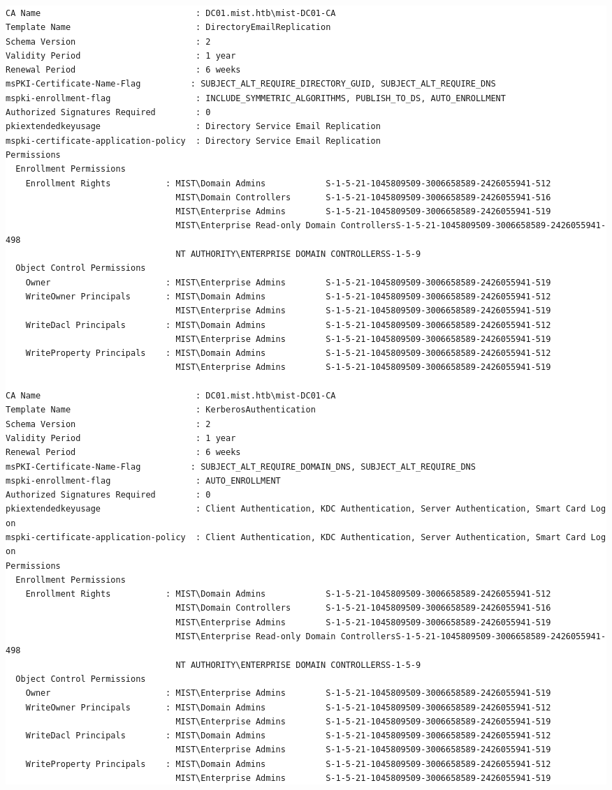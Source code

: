     CA Name                               : DC01.mist.htb\mist-DC01-CA
    Template Name                         : DirectoryEmailReplication
    Schema Version                        : 2
    Validity Period                       : 1 year
    Renewal Period                        : 6 weeks
    msPKI-Certificate-Name-Flag          : SUBJECT_ALT_REQUIRE_DIRECTORY_GUID, SUBJECT_ALT_REQUIRE_DNS
    mspki-enrollment-flag                 : INCLUDE_SYMMETRIC_ALGORITHMS, PUBLISH_TO_DS, AUTO_ENROLLMENT
    Authorized Signatures Required        : 0
    pkiextendedkeyusage                   : Directory Service Email Replication
    mspki-certificate-application-policy  : Directory Service Email Replication
    Permissions
      Enrollment Permissions
        Enrollment Rights           : MIST\Domain Admins            S-1-5-21-1045809509-3006658589-2426055941-512
                                      MIST\Domain Controllers       S-1-5-21-1045809509-3006658589-2426055941-516
                                      MIST\Enterprise Admins        S-1-5-21-1045809509-3006658589-2426055941-519
                                      MIST\Enterprise Read-only Domain ControllersS-1-5-21-1045809509-3006658589-2426055941-498
                                      NT AUTHORITY\ENTERPRISE DOMAIN CONTROLLERSS-1-5-9
      Object Control Permissions
        Owner                       : MIST\Enterprise Admins        S-1-5-21-1045809509-3006658589-2426055941-519
        WriteOwner Principals       : MIST\Domain Admins            S-1-5-21-1045809509-3006658589-2426055941-512
                                      MIST\Enterprise Admins        S-1-5-21-1045809509-3006658589-2426055941-519
        WriteDacl Principals        : MIST\Domain Admins            S-1-5-21-1045809509-3006658589-2426055941-512
                                      MIST\Enterprise Admins        S-1-5-21-1045809509-3006658589-2426055941-519
        WriteProperty Principals    : MIST\Domain Admins            S-1-5-21-1045809509-3006658589-2426055941-512
                                      MIST\Enterprise Admins        S-1-5-21-1045809509-3006658589-2426055941-519

    CA Name                               : DC01.mist.htb\mist-DC01-CA
    Template Name                         : KerberosAuthentication
    Schema Version                        : 2
    Validity Period                       : 1 year
    Renewal Period                        : 6 weeks
    msPKI-Certificate-Name-Flag          : SUBJECT_ALT_REQUIRE_DOMAIN_DNS, SUBJECT_ALT_REQUIRE_DNS
    mspki-enrollment-flag                 : AUTO_ENROLLMENT
    Authorized Signatures Required        : 0
    pkiextendedkeyusage                   : Client Authentication, KDC Authentication, Server Authentication, Smart Card Logon
    mspki-certificate-application-policy  : Client Authentication, KDC Authentication, Server Authentication, Smart Card Logon
    Permissions
      Enrollment Permissions
        Enrollment Rights           : MIST\Domain Admins            S-1-5-21-1045809509-3006658589-2426055941-512
                                      MIST\Domain Controllers       S-1-5-21-1045809509-3006658589-2426055941-516
                                      MIST\Enterprise Admins        S-1-5-21-1045809509-3006658589-2426055941-519
                                      MIST\Enterprise Read-only Domain ControllersS-1-5-21-1045809509-3006658589-2426055941-498
                                      NT AUTHORITY\ENTERPRISE DOMAIN CONTROLLERSS-1-5-9
      Object Control Permissions
        Owner                       : MIST\Enterprise Admins        S-1-5-21-1045809509-3006658589-2426055941-519
        WriteOwner Principals       : MIST\Domain Admins            S-1-5-21-1045809509-3006658589-2426055941-512
                                      MIST\Enterprise Admins        S-1-5-21-1045809509-3006658589-2426055941-519
        WriteDacl Principals        : MIST\Domain Admins            S-1-5-21-1045809509-3006658589-2426055941-512
                                      MIST\Enterprise Admins        S-1-5-21-1045809509-3006658589-2426055941-519
        WriteProperty Principals    : MIST\Domain Admins            S-1-5-21-1045809509-3006658589-2426055941-512
                                      MIST\Enterprise Admins        S-1-5-21-1045809509-3006658589-2426055941-519